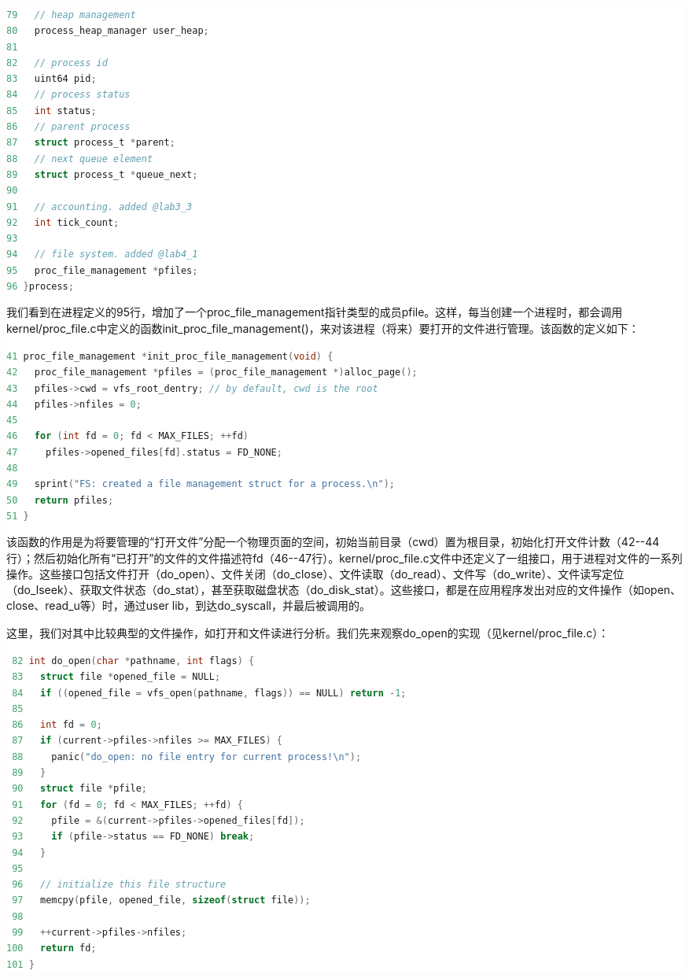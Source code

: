 ```c
79   // heap management
80   process_heap_manager user_heap;
81 
82   // process id
83   uint64 pid;
84   // process status
85   int status;
86   // parent process
87   struct process_t *parent;
88   // next queue element
89   struct process_t *queue_next;
90 
91   // accounting. added @lab3_3
92   int tick_count;
93 
94   // file system. added @lab4_1
95   proc_file_management *pfiles;
96 }process;
```

我们看到在进程定义的95行，增加了一个proc_file_management指针类型的成员pfile。这样，每当创建一个进程时，都会调用kernel/proc_file.c中定义的函数init_proc_file_management()，来对该进程（将来）要打开的文件进行管理。该函数的定义如下：

```c
41 proc_file_management *init_proc_file_management(void) {
42   proc_file_management *pfiles = (proc_file_management *)alloc_page();
43   pfiles->cwd = vfs_root_dentry; // by default, cwd is the root
44   pfiles->nfiles = 0;
45 
46   for (int fd = 0; fd < MAX_FILES; ++fd)
47     pfiles->opened_files[fd].status = FD_NONE;
48 
49   sprint("FS: created a file management struct for a process.\n");
50   return pfiles;
51 }
```

该函数的作用是为将要管理的“打开文件”分配一个物理页面的空间，初始当前目录（cwd）置为根目录，初始化打开文件计数（42--44行）；然后初始化所有“已打开”的文件的文件描述符fd（46--47行）。kernel/proc_file.c文件中还定义了一组接口，用于进程对文件的一系列操作。这些接口包括文件打开（do_open）、文件关闭（do_close）、文件读取（do_read）、文件写（do_write）、文件读写定位（do_lseek）、获取文件状态（do_stat），甚至获取磁盘状态（do_disk_stat）。这些接口，都是在应用程序发出对应的文件操作（如open、close、read_u等）时，通过user lib，到达do_syscall，并最后被调用的。

这里，我们对其中比较典型的文件操作，如打开和文件读进行分析。我们先来观察do_open的实现（见kernel/proc_file.c）：

```c
 82 int do_open(char *pathname, int flags) {
 83   struct file *opened_file = NULL;
 84   if ((opened_file = vfs_open(pathname, flags)) == NULL) return -1;
 85 
 86   int fd = 0;
 87   if (current->pfiles->nfiles >= MAX_FILES) {
 88     panic("do_open: no file entry for current process!\n");
 89   }
 90   struct file *pfile;
 91   for (fd = 0; fd < MAX_FILES; ++fd) {
 92     pfile = &(current->pfiles->opened_files[fd]);
 93     if (pfile->status == FD_NONE) break;
 94   }
 95 
 96   // initialize this file structure
 97   memcpy(pfile, opened_file, sizeof(struct file));
 98 
 99   ++current->pfiles->nfiles;
100   return fd;
101 }
```